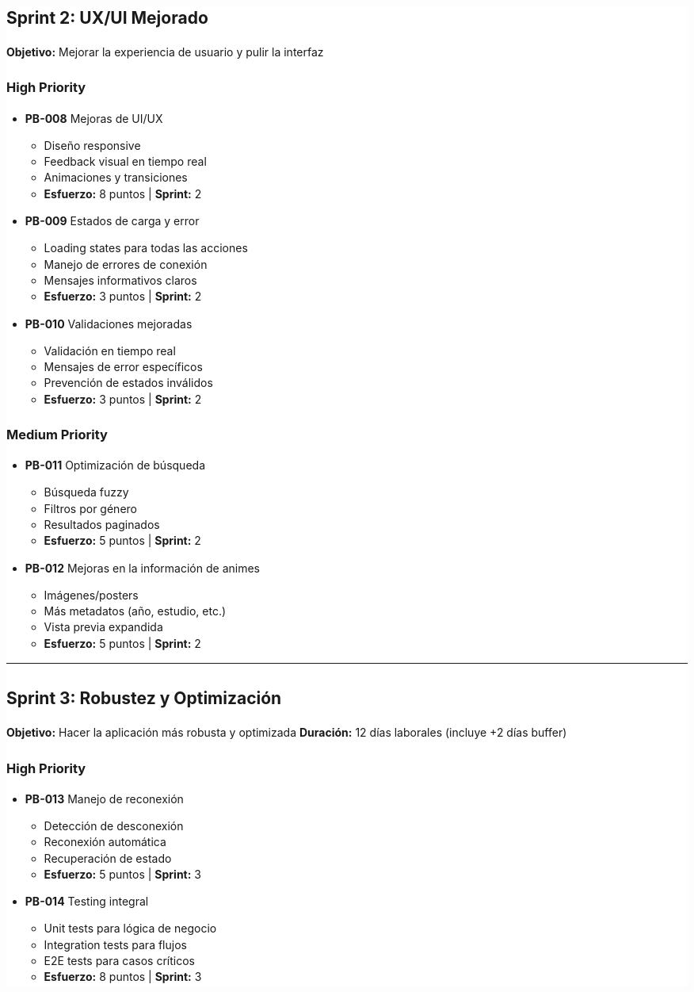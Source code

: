 
## Sprint 2: UX/UI Mejorado
**Objetivo:** Mejorar la experiencia de usuario y pulir la interfaz

### High Priority
- **PB-008** Mejoras de UI/UX
  - Diseño responsive
  - Feedback visual en tiempo real
  - Animaciones y transiciones
  - **Esfuerzo:** 8 puntos | **Sprint:** 2

- **PB-009** Estados de carga y error
  - Loading states para todas las acciones
  - Manejo de errores de conexión
  - Mensajes informativos claros
  - **Esfuerzo:** 3 puntos | **Sprint:** 2

- **PB-010** Validaciones mejoradas
  - Validación en tiempo real
  - Mensajes de error específicos
  - Prevención de estados inválidos
  - **Esfuerzo:** 3 puntos | **Sprint:** 2

### Medium Priority
- **PB-011** Optimización de búsqueda
  - Búsqueda fuzzy
  - Filtros por género
  - Resultados paginados
  - **Esfuerzo:** 5 puntos | **Sprint:** 2

- **PB-012** Mejoras en la información de animes
  - Imágenes/posters
  - Más metadatos (año, estudio, etc.)
  - Vista previa expandida
  - **Esfuerzo:** 5 puntos | **Sprint:** 2

---

## Sprint 3: Robustez y Optimización
**Objetivo:** Hacer la aplicación más robusta y optimizada
**Duración:** 12 días laborales (incluye +2 días buffer)

### High Priority
- **PB-013** Manejo de reconexión
  - Detección de desconexión
  - Reconexión automática
  - Recuperación de estado
  - **Esfuerzo:** 5 puntos | **Sprint:** 3

- **PB-014** Testing integral
  - Unit tests para lógica de negocio
  - Integration tests para flujos
  - E2E tests para casos críticos
  - **Esfuerzo:** 8 puntos | **Sprint:** 3
